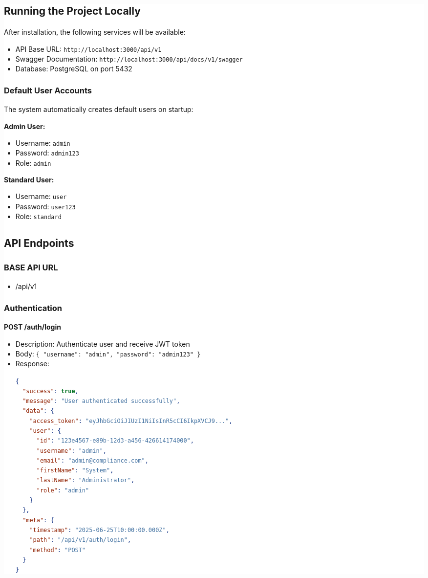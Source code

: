 ## Running the Project Locally

After installation, the following services will be available:

- API Base URL: `http://localhost:3000/api/v1`
- Swagger Documentation: `http://localhost:3000/api/docs/v1/swagger`
- Database: PostgreSQL on port 5432

### Default User Accounts

The system automatically creates default users on startup:

**Admin User:**
- Username: `admin`
- Password: `admin123`
- Role: `admin`

**Standard User:**
- Username: `user`
- Password: `user123`
- Role: `standard`

## API Endpoints

### BASE API URL
- /api/v1

### Authentication

**POST /auth/login**
- Description: Authenticate user and receive JWT token
- Body: `{ "username": "admin", "password": "admin123" }`
- Response: 
  ```json
  {
    "success": true,
    "message": "User authenticated successfully",
    "data": {
      "access_token": "eyJhbGciOiJIUzI1NiIsInR5cCI6IkpXVCJ9...",
      "user": {
        "id": "123e4567-e89b-12d3-a456-426614174000",
        "username": "admin",
        "email": "admin@compliance.com",
        "firstName": "System",
        "lastName": "Administrator",
        "role": "admin"
      }
    },
    "meta": {
      "timestamp": "2025-06-25T10:00:00.000Z",
      "path": "/api/v1/auth/login",
      "method": "POST"
    }
  }
  ```
